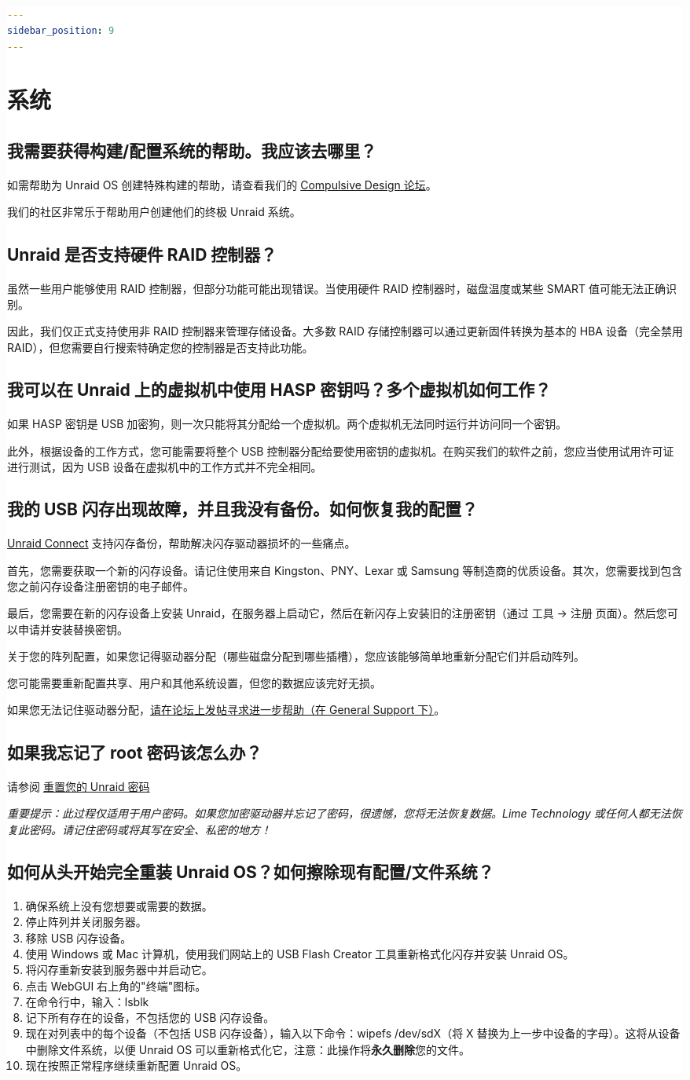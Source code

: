 ```yaml
---
sidebar_position: 9
---
```


# 系统

## 我需要获得构建/配置系统的帮助。我应该去哪里？

如需帮助为 Unraid OS 创建特殊构建的帮助，请查看我们的 [Compulsive Design 论坛](https://forums.unraid.net/forum/35-unraid-compulsive-design/%7CUnraid)。

我们的社区非常乐于帮助用户创建他们的终极 Unraid 系统。

## Unraid 是否支持硬件 RAID 控制器？

虽然一些用户能够使用 RAID 控制器，但部分功能可能出现错误。当使用硬件 RAID 控制器时，磁盘温度或某些 SMART 值可能无法正确识别。

因此，我们仅正式支持使用非 RAID 控制器来管理存储设备。大多数 RAID 存储控制器可以通过更新固件转换为基本的 HBA 设备（完全禁用 RAID），但您需要自行搜索特确定您的控制器是否支持此功能。

## 我可以在 Unraid 上的虚拟机中使用 HASP 密钥吗？多个虚拟机如何工作？

如果 HASP 密钥是 USB 加密狗，则一次只能将其分配给一个虚拟机。两个虚拟机无法同时运行并访问同一个密钥。

此外，根据设备的工作方式，您可能需要将整个 USB 控制器分配给要使用密钥的虚拟机。在购买我们的软件之前，您应当使用试用许可证进行测试，因为 USB 设备在虚拟机中的工作方式并不完全相同。

## 我的 USB 闪存出现故障，并且我没有备份。如何恢复我的配置？

[Unraid Connect](/connect/index.md) 支持闪存备份，帮助解决闪存驱动器损坏的一些痛点。

首先，您需要获取一个新的闪存设备。请记住使用来自 Kingston、PNY、Lexar 或 Samsung 等制造商的优质设备。其次，您需要找到包含您之前闪存设备注册密钥的电子邮件。

最后，您需要在新的闪存设备上安装 Unraid，在服务器上启动它，然后在新闪存上安装旧的注册密钥（通过 工具 → 注册 页面）。然后您可以申请并安装替换密钥。

关于您的阵列配置，如果您记得驱动器分配（哪些磁盘分配到哪些插槽），您应该能够简单地重新分配它们并启动阵列。

您可能需要重新配置共享、用户和其他系统设置，但您的数据应该完好无损。

如果您无法记住驱动器分配，[请在论坛上发帖寻求进一步帮助（在 General Support 下）](https://forums.unraid.net/forum/55-general-support/)。

## 如果我忘记了 root 密码该怎么办？

请参阅 [重置您的 Unraid 密码](/unraid-os/manual/users/reset-password.md)

_重要提示：此过程仅适用于用户密码。如果您加密驱动器并忘记了密码，很遗憾，您将无法恢复数据。Lime Technology 或任何人都无法恢复此密码。请记住密码或将其写在安全、私密的地方！_

## 如何从头开始完全重装 Unraid OS？如何擦除现有配置/文件系统？

1. 确保系统上没有您想要或需要的数据。
2. 停止阵列并关闭服务器。
3. 移除 USB 闪存设备。
4. 使用 Windows 或 Mac 计算机，使用我们网站上的 USB Flash Creator 工具重新格式化闪存并安装 Unraid OS。
5. 将闪存重新安装到服务器中并启动它。
6. 点击 WebGUI 右上角的"终端"图标。
7. 在命令行中，输入：lsblk
8. 记下所有存在的设备，不包括您的 USB 闪存设备。
9. 现在对列表中的每个设备（不包括 USB 闪存设备），输入以下命令：wipefs /dev/sdX（将 X 替换为上一步中设备的字母）。这将从设备中删除文件系统，以便 Unraid OS 可以重新格式化它，注意：此操作将**永久删除**您的文件。
10. 现在按照正常程序继续重新配置 Unraid OS。
